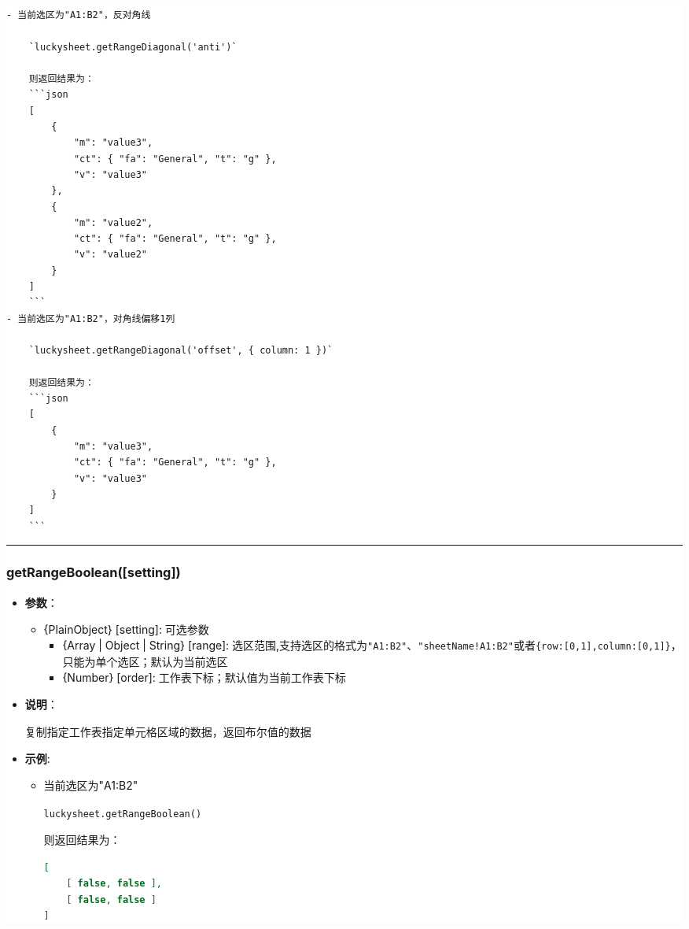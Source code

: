 	- 当前选区为"A1:B2"，反对角线
		
		`luckysheet.getRangeDiagonal('anti')`
		
		则返回结果为：
		```json
		[
			{
				"m": "value3",
				"ct": { "fa": "General", "t": "g" },
				"v": "value3"
			},
			{
				"m": "value2",
				"ct": { "fa": "General", "t": "g" },
				"v": "value2"
			}
		]
		```
	- 当前选区为"A1:B2"，对角线偏移1列
		
		`luckysheet.getRangeDiagonal('offset', { column: 1 })`
		
		则返回结果为：
		```json
		[
			{
				"m": "value3",
				"ct": { "fa": "General", "t": "g" },
				"v": "value3"
			}
		]
		```
------------

### getRangeBoolean([setting])
 

- **参数**：

	- {PlainObject} [setting]: 可选参数
		+ {Array | Object | String} [range]: 选区范围,支持选区的格式为`"A1:B2"`、`"sheetName!A1:B2"`或者`{row:[0,1],column:[0,1]}`，只能为单个选区；默认为当前选区
		+ {Number} [order]: 工作表下标；默认值为当前工作表下标

- **说明**：
	
	复制指定工作表指定单元格区域的数据，返回布尔值的数据

- **示例**:

	- 当前选区为"A1:B2"
		
		`luckysheet.getRangeBoolean()`
		
		则返回结果为：
		```json
		[
			[ false, false ],
			[ false, false ]
		]
		```
